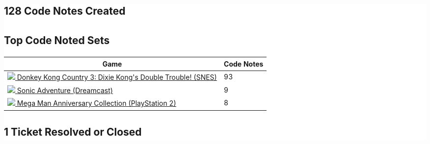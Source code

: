 ## 128 Code Notes Created

## Top Code Noted Sets

| Game                                                                                                                                                                                                                                                            | Code Notes |
| --------------------------------------------------------------------------------------------------------------------------------------------------------------------------------------------------------------------------------------------------------------- | ---------- |
| <a class="gameicon-link" href="https://retroachievements.org/game/473" target="_blank" rel="noopener"> <img class="gameicon" src="https://retroachievements.org/Images/020968.png"> <span>Donkey Kong Country 3: Dixie Kong's Double Trouble! (SNES)</span></a> | 93         |
| <a class="gameicon-link" href="https://retroachievements.org/game/3416" target="_blank" rel="noopener"> <img class="gameicon" src="https://retroachievements.org/Images/051849.png"> <span>Sonic Adventure (Dreamcast)</span></a>                               | 9          |
| <a class="gameicon-link" href="https://retroachievements.org/game/19238" target="_blank" rel="noopener"> <img class="gameicon" src="https://retroachievements.org/Images/072921.png"> <span>Mega Man Anniversary Collection (PlayStation 2)</span></a>          | 8          |

## 1 Ticket Resolved or Closed

